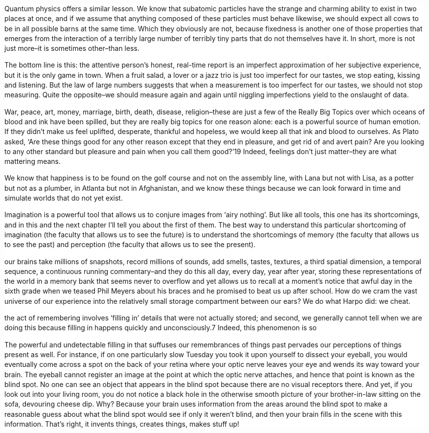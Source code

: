 
Quantum physics offers a similar lesson. We know that subatomic particles have the strange and charming ability to exist in two places at once, and if we assume that anything composed of these particles must behave likewise, we should expect all cows to be in all possible barns at the same time. Which they obviously are not, because fixedness is another one of those properties that emerges from the interaction of a terribly large number of terribly tiny parts that do not themselves have it. In short, more is not just more–it is sometimes other–than less.


The bottom line is this: the attentive person’s honest, real-time report is an imperfect approximation of her subjective experience, but it is the only game in town. When a fruit salad, a lover or a jazz trio is just too imperfect for our tastes, we stop eating, kissing and listening. But the law of large numbers suggests that when a measurement is too imperfect for our tastes, we should not stop measuring. Quite the opposite–we should measure again and again until niggling imperfections yield to the onslaught of data.


War, peace, art, money, marriage, birth, death, disease, religion–these are just a few of the Really Big Topics over which oceans of blood and ink have been spilled, but they are really big topics for one reason alone: each is a powerful source of human emotion. If they didn’t make us feel uplifted, desperate, thankful and hopeless, we would keep all that ink and blood to ourselves. As Plato asked, ‘Are these things good for any other reason except that they end in pleasure, and get rid of and avert pain? Are you looking to any other standard but pleasure and pain when you call them good?’19 Indeed, feelings don’t just matter–they are what mattering means.


We know that happiness is to be found on the golf course and not on the assembly line, with Lana but not with Lisa, as a potter but not as a plumber, in Atlanta but not in Afghanistan, and we know these things because we can look forward in time and simulate worlds that do not yet exist.


Imagination is a powerful tool that allows us to conjure images from ‘airy nothing’. But like all tools, this one has its shortcomings, and in this and the next chapter I’ll tell you about the first of them. The best way to understand this particular shortcoming of imagination (the faculty that allows us to see the future) is to understand the shortcomings of memory (the faculty that allows us to see the past) and perception (the faculty that allows us to see the present).


our brains take millions of snapshots, record millions of sounds, add smells, tastes, textures, a third spatial dimension, a temporal sequence, a continuous running commentary–and they do this all day, every day, year after year, storing these representations of the world in a memory bank that seems never to overflow and yet allows us to recall at a moment’s notice that awful day in the sixth grade when we teased Phil Meyers about his braces and he promised to beat us up after school. How do we cram the vast universe of our experience into the relatively small storage compartment between our ears? We do what Harpo did: we cheat.


the act of remembering involves ‘filling in’ details that were not actually stored; and second, we generally cannot tell when we are doing this because filling in happens quickly and unconsciously.7 Indeed, this phenomenon is so


The powerful and undetectable filling in that suffuses our remembrances of things past pervades our perceptions of things present as well. For instance, if on one particularly slow Tuesday you took it upon yourself to dissect your eyeball, you would eventually come across a spot on the back of your retina where your optic nerve leaves your eye and wends its way toward your brain. The eyeball cannot register an image at the point at which the optic nerve attaches, and hence that point is known as the blind spot. No one can see an object that appears in the blind spot because there are no visual receptors there. And yet, if you look out into your living room, you do not notice a black hole in the otherwise smooth picture of your brother-in-law sitting on the sofa, devouring cheese dip. Why? Because your brain uses information from the areas around the blind spot to make a reasonable guess about what the blind spot would see if only it weren’t blind, and then your brain fills in the scene with this information. That’s right, it invents things, creates things, makes stuff up!
